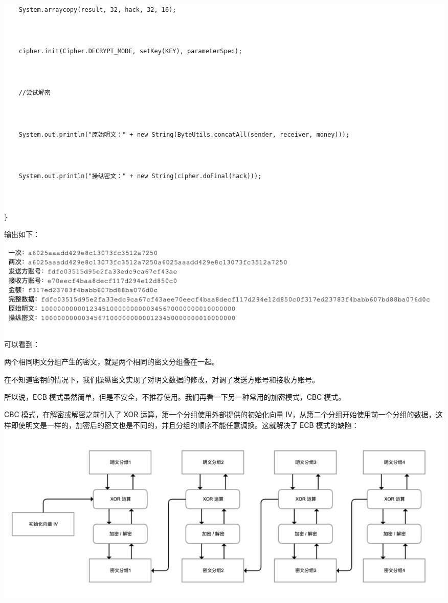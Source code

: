 ```
    System.arraycopy(result, 32, hack, 32, 16);



    cipher.init(Cipher.DECRYPT_MODE, setKey(KEY), parameterSpec);



    //尝试解密



    System.out.println("原始明文：" + new String(ByteUtils.concatAll(sender, receiver, money)));



    System.out.println("操纵密文：" + new String(cipher.doFinal(hack)));



}
```

输出如下：

![img](assets/cd506b4cf8a020d4b6077fdfa3b34959.png)

可以看到：

两个相同明文分组产生的密文，就是两个相同的密文分组叠在一起。

在不知道密钥的情况下，我们操纵密文实现了对明文数据的修改，对调了发送方账号和接收方账号。

所以说，ECB 模式虽然简单，但是不安全，不推荐使用。我们再看一下另一种常用的加密模式，CBC 模式。

CBC 模式，在解密或解密之前引入了 XOR 运算，第一个分组使用外部提供的初始化向量 IV，从第二个分组开始使用前一个分组的数据，这样即使明文是一样的，加密后的密文也是不同的，并且分组的顺序不能任意调换。这就解决了 ECB 模式的缺陷：

![img](assets/7955a199e2400adc7ac7577b3712bae8.png)
